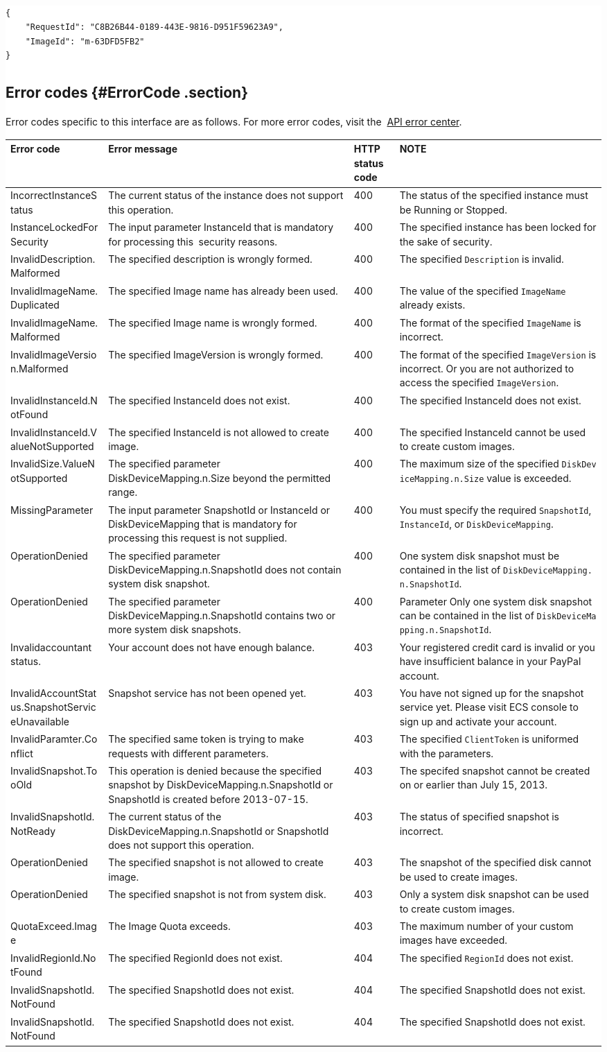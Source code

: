 ```
{
    "RequestId": "C8B26B44-0189-443E-9816-D951F59623A9",
    "ImageId": "m-63DFD5FB2"
}
```

## Error codes {#ErrorCode .section}

Error codes specific to this interface are as follows. For more error codes, visit the  [API error center](https://error-center.alibabacloud.com/status/product/Ecs).

|Error code|Error message|HTTP status code |NOTE|
|:---------|:------------|:----------------|:---|
|IncorrectInstanceStatus|The current status of the instance does not support this operation.|400|The status of the specified instance must be Running or Stopped.|
|InstanceLockedForSecurity|The input parameter InstanceId that is mandatory for processing this  security reasons.|400|The specified instance has been locked for the sake of security.|
|InvalidDescription.Malformed|The specified description is wrongly formed.|400|The specified `Description` is invalid.|
|InvalidImageName.Duplicated|The specified Image name has already been used.|400|The value of the specified `ImageName` already exists.|
|InvalidImageName.Malformed|The specified Image name is wrongly formed.|400|The format of the specified `ImageName` is incorrect.|
|InvalidImageVersion.Malformed|The specified ImageVersion is wrongly formed.|400|The format of the specified `ImageVersion` is incorrect. Or you are not authorized to access the specified `ImageVersion`.|
|InvalidInstanceId.NotFound|The specified InstanceId does not exist.|400|The specified InstanceId does not exist.|
|InvalidInstanceId.ValueNotSupported|The specified InstanceId is not allowed to create image.|400|The specified InstanceId cannot be used to create custom images.|
|InvalidSize.ValueNotSupported|The specified parameter DiskDeviceMapping.n.Size beyond the permitted range.|400|The maximum size of the specified `DiskDeviceMapping.n.Size` value is exceeded.|
|MissingParameter|The input parameter SnapshotId or InstanceId or DiskDeviceMapping that is mandatory for processing this request is not supplied.|400|You must specify the required `SnapshotId`, `InstanceId`, or `DiskDeviceMapping`.|
|OperationDenied|The specified parameter DiskDeviceMapping.n.SnapshotId does not contain system disk snapshot.|400|One system disk snapshot must be contained in the list of `DiskDeviceMapping.n.SnapshotId`.|
|OperationDenied|The specified parameter DiskDeviceMapping.n.SnapshotId contains two or more system disk snapshots.|400|Parameter Only one system disk snapshot can be contained in the list of `DiskDeviceMapping.n.SnapshotId`.|
|Invalidaccountant status.|Your account does not have enough balance.|403|Your registered credit card is invalid or you have insufficient balance in your PayPal account.|
|InvalidAccountStatus.SnapshotServiceUnavailable|Snapshot service has not been opened yet.|403|You have not signed up for the snapshot service yet. Please visit ECS console to sign up and activate your account.|
|InvalidParamter.Conflict|The specified same token is trying to make requests with different parameters.|403|The specified `ClientToken` is uniformed with the parameters.|
|InvalidSnapshot.TooOld|This operation is denied because the specified snapshot by DiskDeviceMapping.n.SnapshotId or SnapshotId is created before 2013-07-15.|403|The specifed snapshot cannot be created on or earlier than July 15, 2013.|
|InvalidSnapshotId.NotReady|The current status of the DiskDeviceMapping.n.SnapshotId or SnapshotId does not support this operation.|403|The status of specified snapshot is incorrect.|
|OperationDenied|The specified snapshot is not allowed to create image.|403|The snapshot of the specified disk cannot be used to create images.|
|OperationDenied|The specified snapshot is not from system disk.|403|Only a system disk snapshot can be used to create custom images.|
|QuotaExceed.Image|The Image Quota exceeds.|403|The maximum number of your custom images have exceeded.|
|InvalidRegionId.NotFound|The specified RegionId does not exist.|404|The specified `RegionId` does not exist.|
|InvalidSnapshotId.NotFound|The specified SnapshotId does not exist.|404|The specified SnapshotId does not exist.|
|InvalidSnapshotId.NotFound|The specified SnapshotId does not exist.|404|The specified SnapshotId does not exist.|

